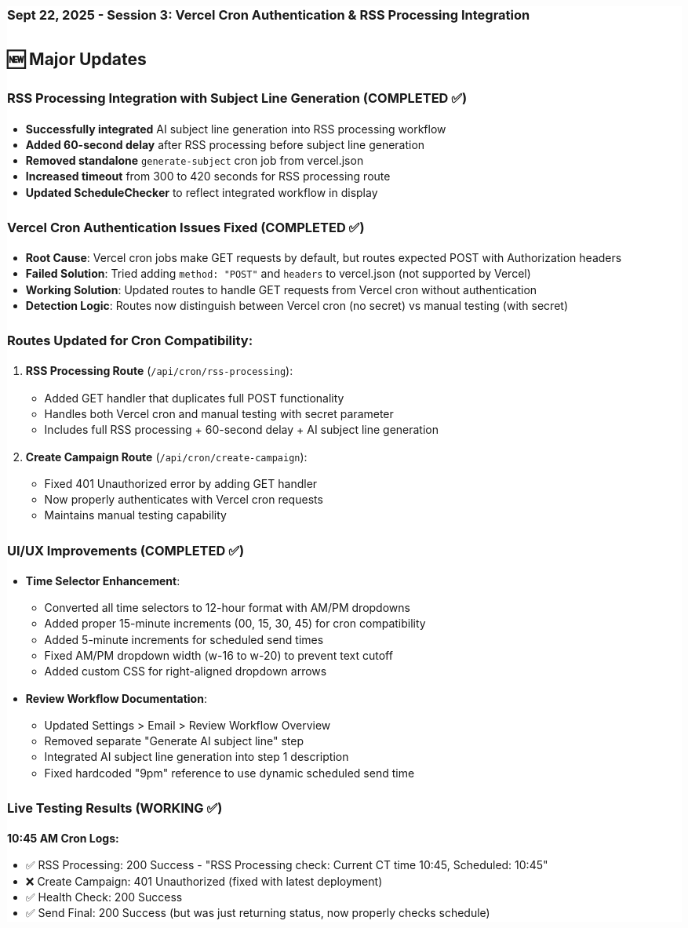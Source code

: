 ### Sept 22, 2025 - Session 3: Vercel Cron Authentication & RSS Processing Integration

## 🆕 Major Updates

### RSS Processing Integration with Subject Line Generation (COMPLETED ✅)
- **Successfully integrated** AI subject line generation into RSS processing workflow
- **Added 60-second delay** after RSS processing before subject line generation
- **Removed standalone** `generate-subject` cron job from vercel.json
- **Increased timeout** from 300 to 420 seconds for RSS processing route
- **Updated ScheduleChecker** to reflect integrated workflow in display

### Vercel Cron Authentication Issues Fixed (COMPLETED ✅)
- **Root Cause**: Vercel cron jobs make GET requests by default, but routes expected POST with Authorization headers
- **Failed Solution**: Tried adding `method: "POST"` and `headers` to vercel.json (not supported by Vercel)
- **Working Solution**: Updated routes to handle GET requests from Vercel cron without authentication
- **Detection Logic**: Routes now distinguish between Vercel cron (no secret) vs manual testing (with secret)

### Routes Updated for Cron Compatibility:
1. **RSS Processing Route** (`/api/cron/rss-processing`):
   - Added GET handler that duplicates full POST functionality
   - Handles both Vercel cron and manual testing with secret parameter
   - Includes full RSS processing + 60-second delay + AI subject line generation

2. **Create Campaign Route** (`/api/cron/create-campaign`):
   - Fixed 401 Unauthorized error by adding GET handler
   - Now properly authenticates with Vercel cron requests
   - Maintains manual testing capability

### UI/UX Improvements (COMPLETED ✅)
- **Time Selector Enhancement**:
  - Converted all time selectors to 12-hour format with AM/PM dropdowns
  - Added proper 15-minute increments (00, 15, 30, 45) for cron compatibility
  - Added 5-minute increments for scheduled send times
  - Fixed AM/PM dropdown width (w-16 to w-20) to prevent text cutoff
  - Added custom CSS for right-aligned dropdown arrows

- **Review Workflow Documentation**:
  - Updated Settings > Email > Review Workflow Overview
  - Removed separate "Generate AI subject line" step
  - Integrated AI subject line generation into step 1 description
  - Fixed hardcoded "9pm" reference to use dynamic scheduled send time

### Live Testing Results (WORKING ✅)
**10:45 AM Cron Logs:**
- ✅ RSS Processing: 200 Success - "RSS Processing check: Current CT time 10:45, Scheduled: 10:45"
- ❌ Create Campaign: 401 Unauthorized (fixed with latest deployment)
- ✅ Health Check: 200 Success
- ✅ Send Final: 200 Success (but was just returning status, now properly checks schedule)
